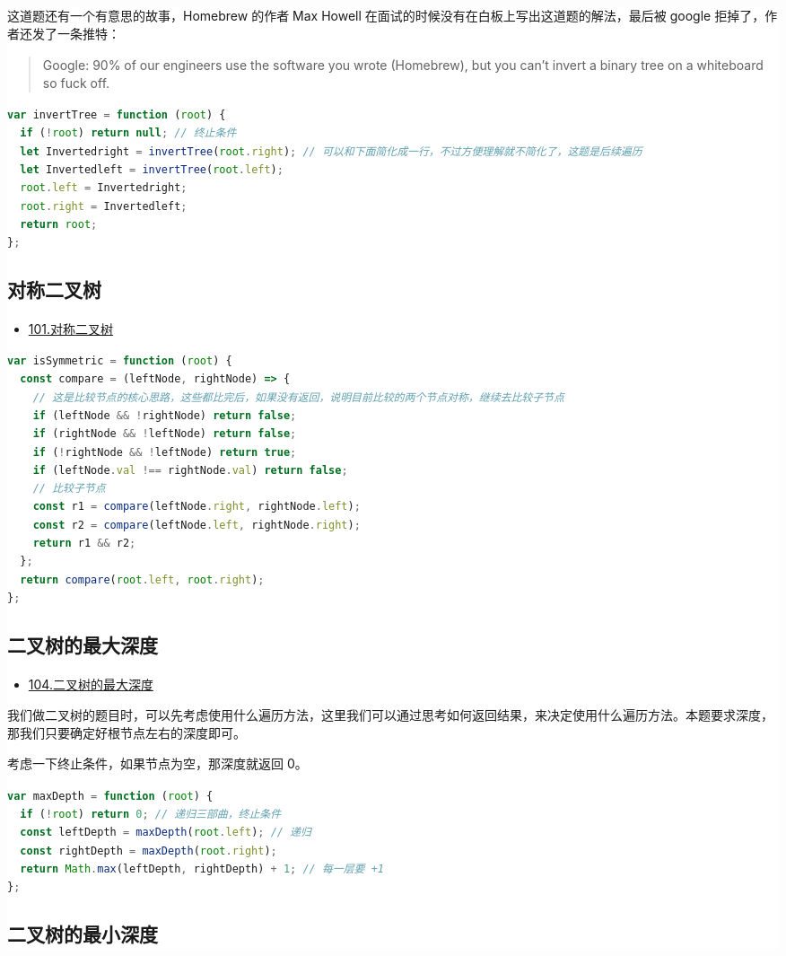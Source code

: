 这道题还有一个有意思的故事，Homebrew 的作者 Max Howell 在面试的时候没有在白板上写出这道题的解法，最后被 google 拒掉了，作者还发了一条推特：

> Google: 90% of our engineers use the software you wrote (Homebrew), but you can’t invert a binary tree on a whiteboard so fuck off.

```js
var invertTree = function (root) {
  if (!root) return null; // 终止条件
  let Invertedright = invertTree(root.right); // 可以和下面简化成一行，不过方便理解就不简化了，这题是后续遍历
  let Invertedleft = invertTree(root.left);
  root.left = Invertedright;
  root.right = Invertedleft;
  return root;
};
```

## 对称二叉树

- [101.对称二叉树](https://leetcode.cn/problems/symmetric-tree/)

```js
var isSymmetric = function (root) {
  const compare = (leftNode, rightNode) => {
    // 这是比较节点的核心思路，这些都比完后，如果没有返回，说明目前比较的两个节点对称，继续去比较子节点
    if (leftNode && !rightNode) return false;
    if (rightNode && !leftNode) return false;
    if (!rightNode && !leftNode) return true;
    if (leftNode.val !== rightNode.val) return false;
    // 比较子节点
    const r1 = compare(leftNode.right, rightNode.left);
    const r2 = compare(leftNode.left, rightNode.right);
    return r1 && r2;
  };
  return compare(root.left, root.right);
};
```

## 二叉树的最大深度

- [104.二叉树的最大深度](https://leetcode.cn/problems/maximum-depth-of-binary-tree/)

我们做二叉树的题目时，可以先考虑使用什么遍历方法，这里我们可以通过思考如何返回结果，来决定使用什么遍历方法。本题要求深度，那我们只要确定好根节点左右的深度即可。

考虑一下终止条件，如果节点为空，那深度就返回 0。

```js
var maxDepth = function (root) {
  if (!root) return 0; // 递归三部曲，终止条件
  const leftDepth = maxDepth(root.left); // 递归
  const rightDepth = maxDepth(root.right);
  return Math.max(leftDepth, rightDepth) + 1; // 每一层要 +1
};
```

## 二叉树的最小深度
